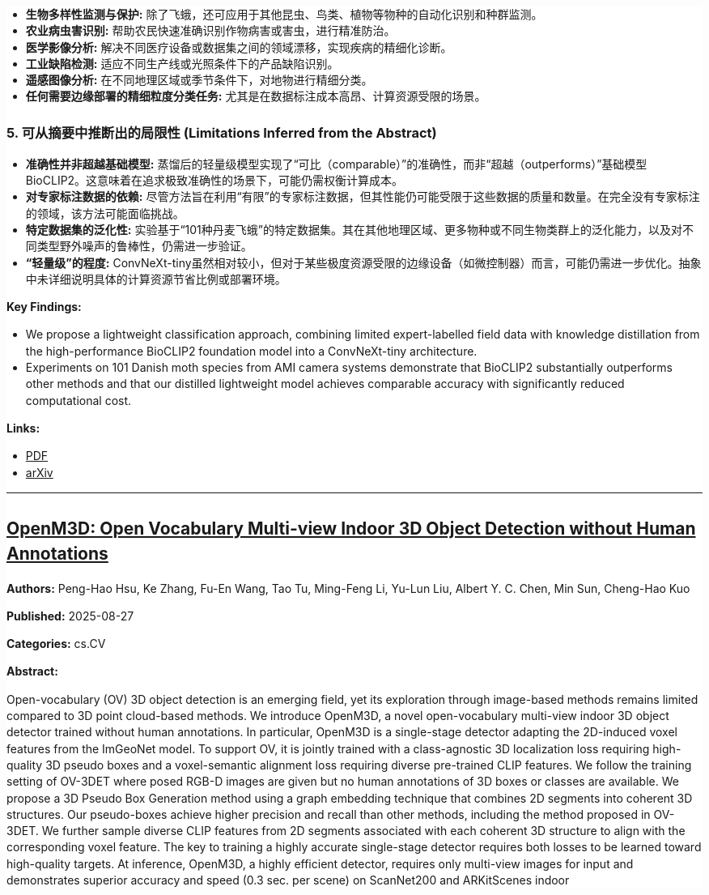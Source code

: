 *   **生物多样性监测与保护:** 除了飞蛾，还可应用于其他昆虫、鸟类、植物等物种的自动化识别和种群监测。
*   **农业病虫害识别:** 帮助农民快速准确识别作物病害或害虫，进行精准防治。
*   **医学影像分析:** 解决不同医疗设备或数据集之间的领域漂移，实现疾病的精细化诊断。
*   **工业缺陷检测:** 适应不同生产线或光照条件下的产品缺陷识别。
*   **遥感图像分析:** 在不同地理区域或季节条件下，对地物进行精细分类。
*   **任何需要边缘部署的精细粒度分类任务:** 尤其是在数据标注成本高昂、计算资源受限的场景。

### 5. 可从摘要中推断出的局限性 (Limitations Inferred from the Abstract)

*   **准确性并非超越基础模型:** 蒸馏后的轻量级模型实现了“可比（comparable）”的准确性，而非“超越（outperforms）”基础模型BioCLIP2。这意味着在追求极致准确性的场景下，可能仍需权衡计算成本。
*   **对专家标注数据的依赖:** 尽管方法旨在利用“有限”的专家标注数据，但其性能仍可能受限于这些数据的质量和数量。在完全没有专家标注的领域，该方法可能面临挑战。
*   **特定数据集的泛化性:** 实验基于“101种丹麦飞蛾”的特定数据集。其在其他地理区域、更多物种或不同生物类群上的泛化能力，以及对不同类型野外噪声的鲁棒性，仍需进一步验证。
*   **“轻量级”的程度:** ConvNeXt-tiny虽然相对较小，但对于某些极度资源受限的边缘设备（如微控制器）而言，可能仍需进一步优化。抽象中未详细说明具体的计算资源节省比例或部署环境。

**Key Findings:**

- We propose a lightweight classification approach,
combining limited expert-labelled field data with knowledge distillation from
the high-performance BioCLIP2 foundation model into a ConvNeXt-tiny
architecture.
- Experiments on 101 Danish moth species from AMI camera systems
demonstrate that BioCLIP2 substantially outperforms other methods and that our
distilled lightweight model achieves comparable accuracy with significantly
reduced computational cost.

**Links:**

- [PDF](http://arxiv.org/pdf/2508.20089v1)
- [arXiv](https://arxiv.org/abs/2508.20089v1)

---

<a id='2508.20063v1'></a>
## [OpenM3D: Open Vocabulary Multi-view Indoor 3D Object Detection without Human Annotations](https://arxiv.org/abs/2508.20063v1)

**Authors:** Peng-Hao Hsu, Ke Zhang, Fu-En Wang, Tao Tu, Ming-Feng Li, Yu-Lun Liu, Albert Y. C. Chen, Min Sun, Cheng-Hao Kuo

**Published:** 2025-08-27

**Categories:** cs.CV

**Abstract:**

Open-vocabulary (OV) 3D object detection is an emerging field, yet its
exploration through image-based methods remains limited compared to 3D point
cloud-based methods. We introduce OpenM3D, a novel open-vocabulary multi-view
indoor 3D object detector trained without human annotations. In particular,
OpenM3D is a single-stage detector adapting the 2D-induced voxel features from
the ImGeoNet model. To support OV, it is jointly trained with a class-agnostic
3D localization loss requiring high-quality 3D pseudo boxes and a
voxel-semantic alignment loss requiring diverse pre-trained CLIP features. We
follow the training setting of OV-3DET where posed RGB-D images are given but
no human annotations of 3D boxes or classes are available. We propose a 3D
Pseudo Box Generation method using a graph embedding technique that combines 2D
segments into coherent 3D structures. Our pseudo-boxes achieve higher precision
and recall than other methods, including the method proposed in OV-3DET. We
further sample diverse CLIP features from 2D segments associated with each
coherent 3D structure to align with the corresponding voxel feature. The key to
training a highly accurate single-stage detector requires both losses to be
learned toward high-quality targets. At inference, OpenM3D, a highly efficient
detector, requires only multi-view images for input and demonstrates superior
accuracy and speed (0.3 sec. per scene) on ScanNet200 and ARKitScenes indoor